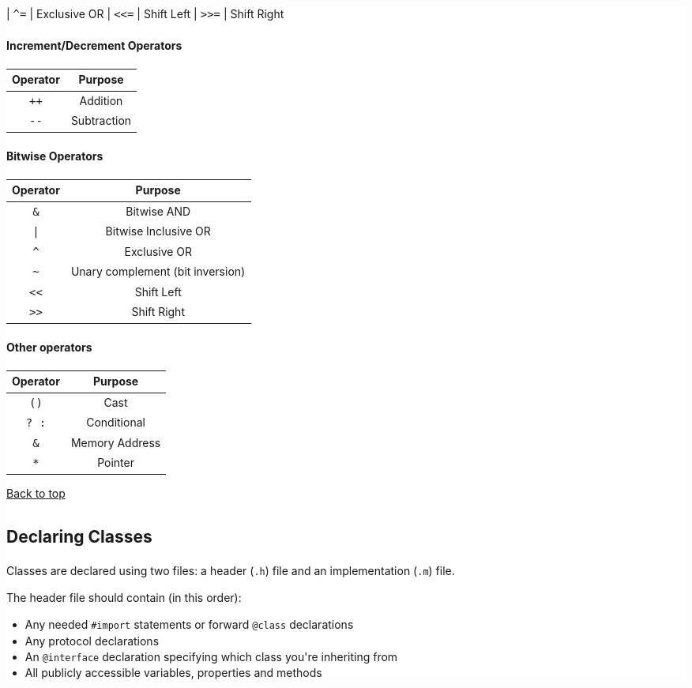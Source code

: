 | <tt>^=</tt>       | Exclusive OR
| <tt><<=</tt>      | Shift Left
| <tt>>>=</tt>      | Shift Right

#### Increment/Decrement Operators

Operator   | Purpose
:---:      | :---:
| <tt>++</tt>     | Addition
| <tt>--</tt>     | Subtraction

#### Bitwise Operators

Operator   | Purpose
:---:      | :---:
| <tt>& </tt>     | Bitwise AND
| <tt>&#124;</tt> | Bitwise Inclusive OR
| <tt>^ </tt>     | Exclusive OR
| <tt>&#126;</tt> | Unary complement (bit inversion)
| <tt><< </tt>    | Shift Left
| <tt>>></tt>     | Shift Right

#### Other operators

Operator | Purpose
:---:    | :---:
| <tt>()</tt>   | Cast
| <tt>? :</tt>  | Conditional
| <tt>&</tt>    | Memory Address
| <tt>*</tt>    | Pointer

[Back to top](#objective-c-cheat-sheet)

## Declaring Classes

Classes are declared using two files: a header (`.h`) file and an implementation (`.m`) file.

The header file should contain (in this order):
* Any needed `#import` statements or forward `@class` declarations
* Any protocol declarations
* An `@interface` declaration specifying which class you're inheriting from
* All publicly accessible variables, properties and methods
